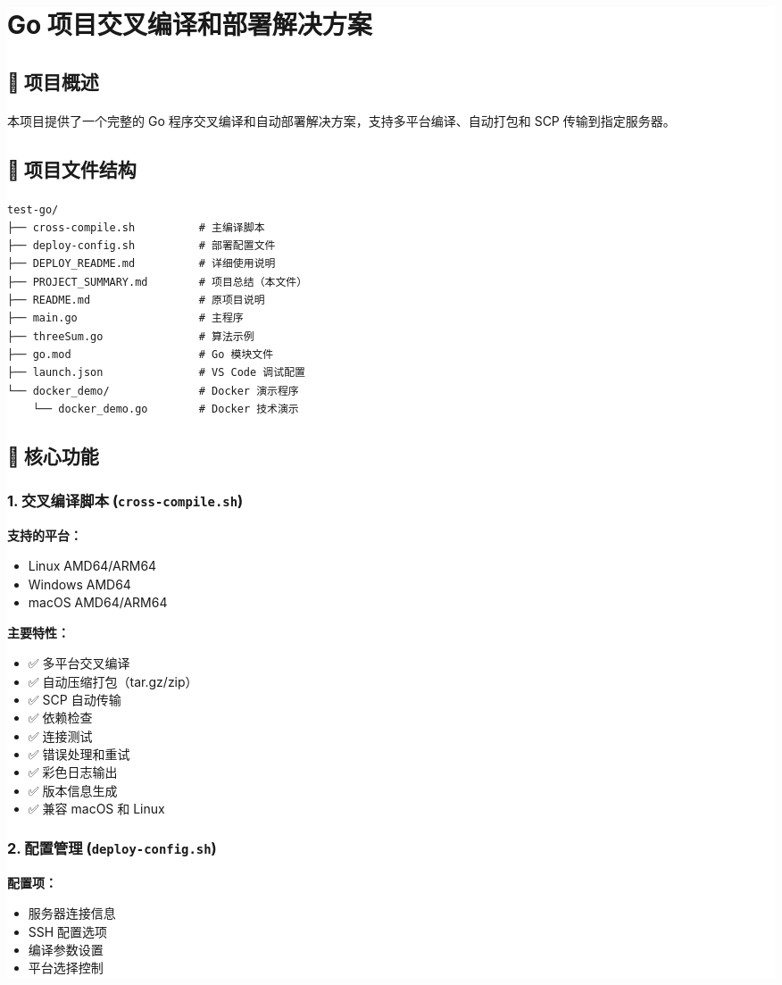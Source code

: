 # Go 项目交叉编译和部署解决方案

## 🎯 项目概述

本项目提供了一个完整的 Go 程序交叉编译和自动部署解决方案，支持多平台编译、自动打包和 SCP 传输到指定服务器。

## 📁 项目文件结构

```
test-go/
├── cross-compile.sh          # 主编译脚本
├── deploy-config.sh          # 部署配置文件
├── DEPLOY_README.md          # 详细使用说明
├── PROJECT_SUMMARY.md        # 项目总结（本文件）
├── README.md                 # 原项目说明
├── main.go                   # 主程序
├── threeSum.go               # 算法示例
├── go.mod                    # Go 模块文件
├── launch.json               # VS Code 调试配置
└── docker_demo/              # Docker 演示程序
    └── docker_demo.go        # Docker 技术演示
```

## 🚀 核心功能

### 1. 交叉编译脚本 (`cross-compile.sh`)

**支持的平台：**
- Linux AMD64/ARM64
- Windows AMD64
- macOS AMD64/ARM64

**主要特性：**
- ✅ 多平台交叉编译
- ✅ 自动压缩打包（tar.gz/zip）
- ✅ SCP 自动传输
- ✅ 依赖检查
- ✅ 连接测试
- ✅ 错误处理和重试
- ✅ 彩色日志输出
- ✅ 版本信息生成
- ✅ 兼容 macOS 和 Linux

### 2. 配置管理 (`deploy-config.sh`)

**配置项：**
- 服务器连接信息
- SSH 配置选项
- 编译参数设置
- 平台选择控制
